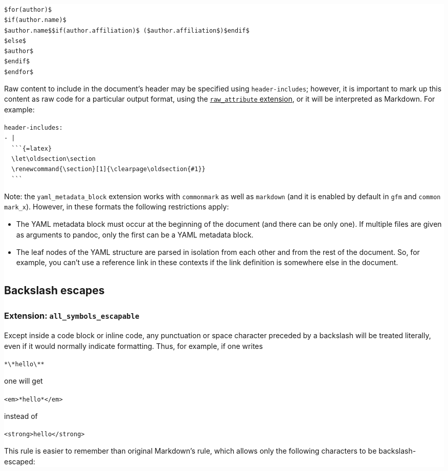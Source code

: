     $for(author)$
    $if(author.name)$
    $author.name$$if(author.affiliation)$ ($author.affiliation$)$endif$
    $else$
    $author$
    $endif$
    $endfor$

Raw content to include in the document’s header may be specified using
`header-includes`; however, it is important to mark up this content as
raw code for a particular output format, using the [`raw_attribute`
extension](#extension-raw_attribute), or it will be interpreted as
Markdown. For example:

    header-includes:
    - |
      ```{=latex}
      \let\oldsection\section
      \renewcommand{\section}[1]{\clearpage\oldsection{#1}}
      ```

Note: the `yaml_metadata_block` extension works with `commonmark` as
well as `markdown` (and it is enabled by default in `gfm` and
`commonmark_x`). However, in these formats the following restrictions
apply:

- The YAML metadata block must occur at the beginning of the document
  (and there can be only one). If multiple files are given as arguments
  to pandoc, only the first can be a YAML metadata block.

- The leaf nodes of the YAML structure are parsed in isolation from each
  other and from the rest of the document. So, for example, you can’t
  use a reference link in these contexts if the link definition is
  somewhere else in the document.

## Backslash escapes

### Extension: `all_symbols_escapable`

Except inside a code block or inline code, any punctuation or space
character preceded by a backslash will be treated literally, even if it
would normally indicate formatting. Thus, for example, if one writes

    *\*hello\**

one will get

    <em>*hello*</em>

instead of

    <strong>hello</strong>

This rule is easier to remember than original Markdown’s rule, which
allows only the following characters to be backslash-escaped:
